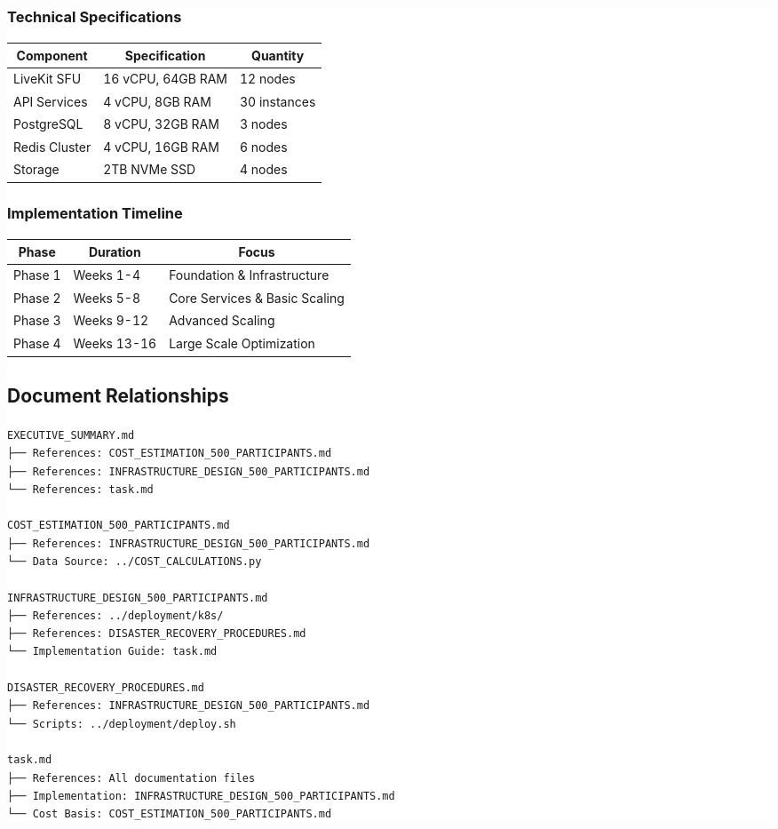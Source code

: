 ### Technical Specifications

| Component     | Specification     | Quantity     |
| ------------- | ----------------- | ------------ |
| LiveKit SFU   | 16 vCPU, 64GB RAM | 12 nodes     |
| API Services  | 4 vCPU, 8GB RAM   | 30 instances |
| PostgreSQL    | 8 vCPU, 32GB RAM  | 3 nodes      |
| Redis Cluster | 4 vCPU, 16GB RAM  | 6 nodes      |
| Storage       | 2TB NVMe SSD      | 4 nodes      |

### Implementation Timeline

| Phase   | Duration    | Focus                         |
| ------- | ----------- | ----------------------------- |
| Phase 1 | Weeks 1-4   | Foundation & Infrastructure   |
| Phase 2 | Weeks 5-8   | Core Services & Basic Scaling |
| Phase 3 | Weeks 9-12  | Advanced Scaling              |
| Phase 4 | Weeks 13-16 | Large Scale Optimization      |

## Document Relationships

```
EXECUTIVE_SUMMARY.md
├── References: COST_ESTIMATION_500_PARTICIPANTS.md
├── References: INFRASTRUCTURE_DESIGN_500_PARTICIPANTS.md
└── References: task.md

COST_ESTIMATION_500_PARTICIPANTS.md
├── References: INFRASTRUCTURE_DESIGN_500_PARTICIPANTS.md
└── Data Source: ../COST_CALCULATIONS.py

INFRASTRUCTURE_DESIGN_500_PARTICIPANTS.md
├── References: ../deployment/k8s/
├── References: DISASTER_RECOVERY_PROCEDURES.md
└── Implementation Guide: task.md

DISASTER_RECOVERY_PROCEDURES.md
├── References: INFRASTRUCTURE_DESIGN_500_PARTICIPANTS.md
└── Scripts: ../deployment/deploy.sh

task.md
├── References: All documentation files
├── Implementation: INFRASTRUCTURE_DESIGN_500_PARTICIPANTS.md
└── Cost Basis: COST_ESTIMATION_500_PARTICIPANTS.md
```
